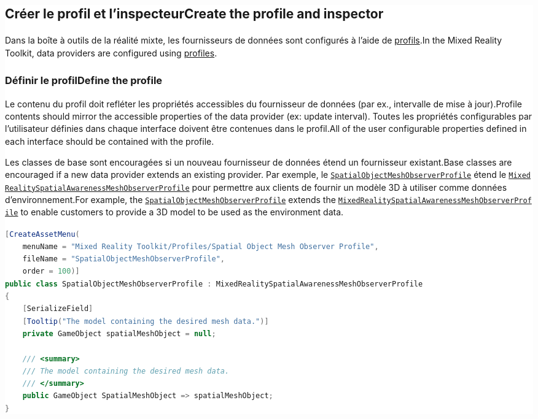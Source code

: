 ## <a name="create-the-profile-and-inspector"></a><span data-ttu-id="99b51-167">Créer le profil et l’inspecteur</span><span class="sxs-lookup"><span data-stu-id="99b51-167">Create the profile and inspector</span></span>

<span data-ttu-id="99b51-168">Dans la boîte à outils de la réalité mixte, les fournisseurs de données sont configurés à l’aide de [profils](../profiles/profiles.md).</span><span class="sxs-lookup"><span data-stu-id="99b51-168">In the Mixed Reality Toolkit, data providers are configured using [profiles](../profiles/profiles.md).</span></span>

### <a name="define-the-profile"></a><span data-ttu-id="99b51-169">Définir le profil</span><span class="sxs-lookup"><span data-stu-id="99b51-169">Define the profile</span></span>

<span data-ttu-id="99b51-170">Le contenu du profil doit refléter les propriétés accessibles du fournisseur de données (par ex., intervalle de mise à jour).</span><span class="sxs-lookup"><span data-stu-id="99b51-170">Profile contents should mirror the accessible properties of the data provider (ex: update interval).</span></span> <span data-ttu-id="99b51-171">Toutes les propriétés configurables par l’utilisateur définies dans chaque interface doivent être contenues dans le profil.</span><span class="sxs-lookup"><span data-stu-id="99b51-171">All of the user configurable properties defined in each interface should be contained with the profile.</span></span>

<span data-ttu-id="99b51-172">Les classes de base sont encouragées si un nouveau fournisseur de données étend un fournisseur existant.</span><span class="sxs-lookup"><span data-stu-id="99b51-172">Base classes are encouraged if a new data provider extends an existing provider.</span></span> <span data-ttu-id="99b51-173">Par exemple, le [`SpatialObjectMeshObserverProfile`](xref:Microsoft.MixedReality.Toolkit.SpatialObjectMeshObserver.SpatialObjectMeshObserverProfile) étend le [`MixedRealitySpatialAwarenessMeshObserverProfile`](xref:Microsoft.MixedReality.Toolkit.SpatialAwareness.MixedRealitySpatialAwarenessMeshObserverProfile) pour permettre aux clients de fournir un modèle 3D à utiliser comme données d’environnement.</span><span class="sxs-lookup"><span data-stu-id="99b51-173">For example, the [`SpatialObjectMeshObserverProfile`](xref:Microsoft.MixedReality.Toolkit.SpatialObjectMeshObserver.SpatialObjectMeshObserverProfile) extends the [`MixedRealitySpatialAwarenessMeshObserverProfile`](xref:Microsoft.MixedReality.Toolkit.SpatialAwareness.MixedRealitySpatialAwarenessMeshObserverProfile) to enable customers to provide a 3D model to be used as the environment data.</span></span>

```c#
[CreateAssetMenu(
    menuName = "Mixed Reality Toolkit/Profiles/Spatial Object Mesh Observer Profile",
    fileName = "SpatialObjectMeshObserverProfile",
    order = 100)]
public class SpatialObjectMeshObserverProfile : MixedRealitySpatialAwarenessMeshObserverProfile
{
    [SerializeField]
    [Tooltip("The model containing the desired mesh data.")]
    private GameObject spatialMeshObject = null;

    /// <summary>
    /// The model containing the desired mesh data.
    /// </summary>
    public GameObject SpatialMeshObject => spatialMeshObject;
}
```

